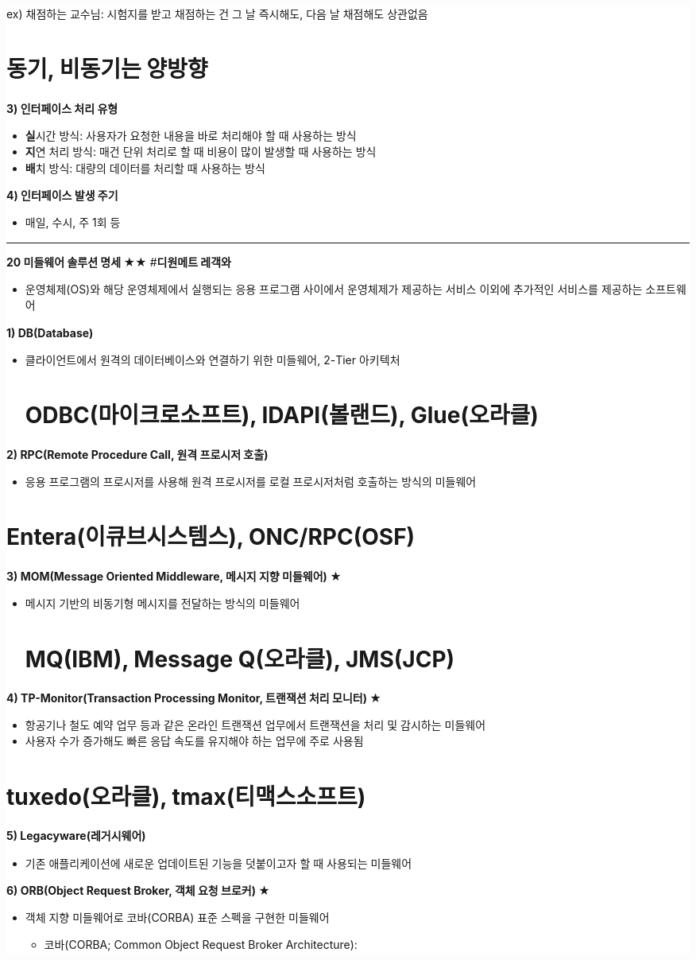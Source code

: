 ex) 채점하는 교수님: 시험지를 받고 채점하는 건 그 날 즉시해도, 다음 날 채점해도 상관없음

# 동기, 비동기는 양방향

**3) 인터페이스 처리 유형**

- **실**시간 방식: 사용자가 요청한 내용을 바로 처리해야 할 때 사용하는 방식
- **지**연 처리 방식: 매건 단위 처리로 할 때 비용이 많이 발생할 때 사용하는 방식
- **배**치 방식: 대량의 데이터를 처리할 때 사용하는 방식

**4) 인터페이스 발생 주기**

- 매일, 수시, 주 1회 등

---

**20 미들웨어 솔루션 명세 ★★** #**디원메트 레객와**

- 운영체제(OS)와 해당 운영체제에서 실행되는 응용 프로그램 사이에서 운영체제가 제공하는 서비스 이외에 추가적인 서비스를 제공하는 소프트웨어

**1) DB(Database)**

- 클라이언트에서 원격의 데이터베이스와 연결하기 위한 미들웨어, 2-Tier 아키텍처
    
    # ODBC(마이크로소프트), IDAPI(볼랜드), Glue(오라클)
    

**2) RPC(Remote Procedure Call, 원격 프로시저 호출)**

- 응용 프로그램의 프로시저를 사용해 원격 프로시저를 로컬 프로시저처럼 호출하는 방식의 미들웨어
# Entera(이큐브시스템스), ONC/RPC(OSF)

**3) MOM(Message Oriented Middleware, 메시지 지향 미들웨어) ★**

- 메시지 기반의 비동기형 메시지를 전달하는 방식의 미들웨어
    
    # MQ(IBM), Message Q(오라클), JMS(JCP)
    

**4) TP-Monitor(Transaction Processing Monitor, 트랜잭션 처리 모니터) ★**

- 항공기나 철도 예약 업무 등과 같은 온라인 트랜잭션 업무에서 트랜잭션을 처리 및 감시하는 미들웨어
- 사용자 수가 증가해도 빠른 응답 속도를 유지해야 하는 업무에 주로 사용됨
# tuxedo(오라클), tmax(티맥스소프트)

**5) Legacyware(레거시웨어)**

- 기존 애플리케이션에 새로운 업데이트된 기능을 덧붙이고자 할 때 사용되는 미들웨어

**6) ORB(Object Request Broker, 객체 요청 브로커) ★**

- 객체 지향 미들웨어로 코바(CORBA) 표준 스펙을 구현한 미들웨어
    
    * 코바(CORBA; Common Object Request Broker Architecture):
    